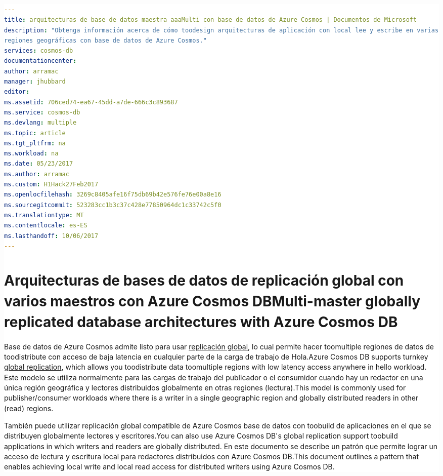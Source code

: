 ```yaml
---
title: arquitecturas de base de datos maestra aaaMulti con base de datos de Azure Cosmos | Documentos de Microsoft
description: "Obtenga información acerca de cómo toodesign arquitecturas de aplicación con local lee y escribe en varias regiones geográficas con base de datos de Azure Cosmos."
services: cosmos-db
documentationcenter: 
author: arramac
manager: jhubbard
editor: 
ms.assetid: 706ced74-ea67-45dd-a7de-666c3c893687
ms.service: cosmos-db
ms.devlang: multiple
ms.topic: article
ms.tgt_pltfrm: na
ms.workload: na
ms.date: 05/23/2017
ms.author: arramac
ms.custom: H1Hack27Feb2017
ms.openlocfilehash: 3269c8405afe16f75db69b42e576fe76e00a8e16
ms.sourcegitcommit: 523283cc1b3c37c428e77850964dc1c33742c5f0
ms.translationtype: MT
ms.contentlocale: es-ES
ms.lasthandoff: 10/06/2017
---
```

# <a name="multi-master-globally-replicated-database-architectures-with-azure-cosmos-db"></a><span data-ttu-id="aa1e7-103">Arquitecturas de bases de datos de replicación global con varios maestros con Azure Cosmos DB</span><span class="sxs-lookup"><span data-stu-id="aa1e7-103">Multi-master globally replicated database architectures with Azure Cosmos DB</span></span>
<span data-ttu-id="aa1e7-104">Base de datos de Azure Cosmos admite listo para usar [replicación global](distribute-data-globally.md), lo cual permite hacer toomultiple regiones de datos de toodistribute con acceso de baja latencia en cualquier parte de la carga de trabajo de Hola.</span><span class="sxs-lookup"><span data-stu-id="aa1e7-104">Azure Cosmos DB supports turnkey [global replication](distribute-data-globally.md), which allows you toodistribute data toomultiple regions with low latency access anywhere in hello workload.</span></span> <span data-ttu-id="aa1e7-105">Este modelo se utiliza normalmente para las cargas de trabajo del publicador o el consumidor cuando hay un redactor en una única región geográfica y lectores distribuidos globalmente en otras regiones (lectura).</span><span class="sxs-lookup"><span data-stu-id="aa1e7-105">This model is commonly used for publisher/consumer workloads where there is a writer in a single geographic region and globally distributed readers in other (read) regions.</span></span> 

<span data-ttu-id="aa1e7-106">También puede utilizar replicación global compatible de Azure Cosmos base de datos con toobuild de aplicaciones en el que se distribuyen globalmente lectores y escritores.</span><span class="sxs-lookup"><span data-stu-id="aa1e7-106">You can also use Azure Cosmos DB's global replication support toobuild applications in which writers and readers are globally distributed.</span></span> <span data-ttu-id="aa1e7-107">En este documento se describe un patrón que permite lograr un acceso de lectura y escritura local para redactores distribuidos con Azure Cosmos DB.</span><span class="sxs-lookup"><span data-stu-id="aa1e7-107">This document outlines a pattern that enables achieving local write and local read access for distributed writers using Azure Cosmos DB.</span></span>
